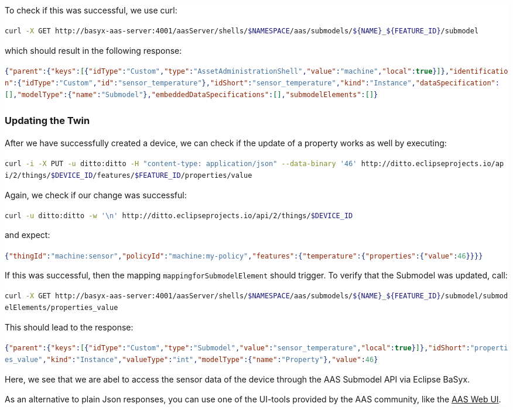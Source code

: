 To check if this was successful, we use curl:

```bash
curl -X GET http://basyx-aas-server:4001/aasServer/shells/$NAMESPACE/aas/submodels/${NAME}_${FEATURE_ID}/submodel
```

which should result in the following response:

```json
{"parent":{"keys":[{"idType":"Custom","type":"AssetAdministrationShell","value":"machine","local":true}]},"identification":{"idType":"Custom","id":"sensor_temperature"},"idShort":"sensor_temperature","kind":"Instance","dataSpecification":[],"modelType":{"name":"Submodel"},"embeddedDataSpecifications":[],"submodelElements":[]}
```

### Updating the Twin

After we have successfully created a device, we can check if the update of a property works as well by executing:

```bash
curl -i -X PUT -u ditto:ditto -H "content-type: application/json" --data-binary '46' http://ditto.eclipseprojects.io/api/2/things/$DEVICE_ID/features/$FEATURE_ID/properties/value
```

Again, we check if our change was successful:

```bash
curl -u ditto:ditto -w '\n' http://ditto.eclipseprojects.io/api/2/things/$DEVICE_ID
```

and expect:

```json
{"thingId":"machine:sensor","policyId":"machine:my-policy","features":{"temperature":{"properties":{"value":46}}}}
```

If this was successful, then the mapping `mappingforSubmodelElement` should trigger.
To verify that the Submodel was updated, call:

```bash
curl -X GET http://basyx-aas-server:4001/aasServer/shells/$NAMESPACE/aas/submodels/${NAME}_${FEATURE_ID}/submodel/submodelElements/properties_value
```

This should lead to the response:

```json
{"parent":{"keys":[{"idType":"Custom","type":"Submodel","value":"sensor_temperature","local":true}]},"idShort":"properties_value","kind":"Instance","valueType":"int","modelType":{"name":"Property"},"value":46}
```

Here, we see that we are abel to access the sensor data of the device through the AAS Submodel API via Eclipse BaSyx.

As an alternative to plain Json responses, you can use one of the UI-tools provided by the AAS community, like the [AAS Web UI](https://wiki.eclipse.org/BaSyx_/_Documentation_/_Components_/_AAS_Web_UI).
